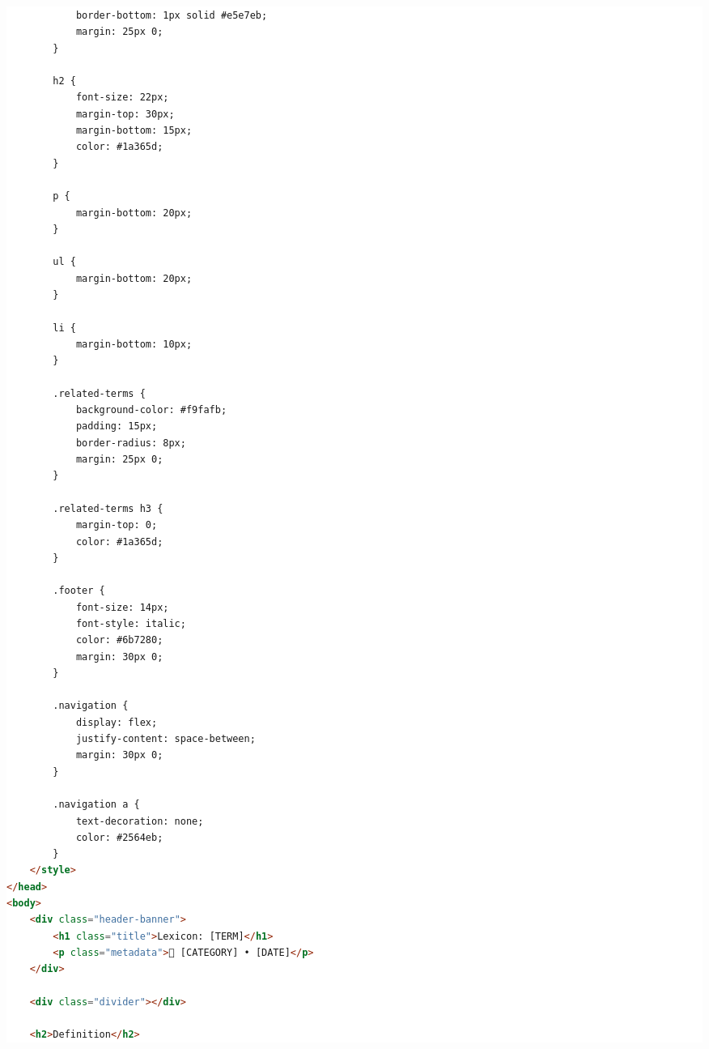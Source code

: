 ```html
            border-bottom: 1px solid #e5e7eb;
            margin: 25px 0;
        }
        
        h2 {
            font-size: 22px;
            margin-top: 30px;
            margin-bottom: 15px;
            color: #1a365d;
        }
        
        p {
            margin-bottom: 20px;
        }
        
        ul {
            margin-bottom: 20px;
        }
        
        li {
            margin-bottom: 10px;
        }
        
        .related-terms {
            background-color: #f9fafb;
            padding: 15px;
            border-radius: 8px;
            margin: 25px 0;
        }
        
        .related-terms h3 {
            margin-top: 0;
            color: #1a365d;
        }
        
        .footer {
            font-size: 14px;
            font-style: italic;
            color: #6b7280;
            margin: 30px 0;
        }
        
        .navigation {
            display: flex;
            justify-content: space-between;
            margin: 30px 0;
        }
        
        .navigation a {
            text-decoration: none;
            color: #2564eb;
        }
    </style>
</head>
<body>
    <div class="header-banner">
        <h1 class="title">Lexicon: [TERM]</h1>
        <p class="metadata">📘 [CATEGORY] • [DATE]</p>
    </div>
    
    <div class="divider"></div>
    
    <h2>Definition</h2>
```